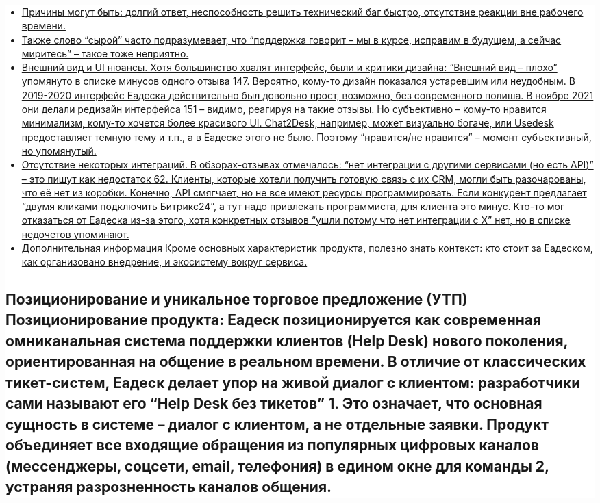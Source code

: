 - [Причины могут быть: долгий ответ, неспособность решить технический баг быстро, отсутствие реакции вне рабочего времени.](#причины-могут-быть-долгий-ответ-неспособность-решить-технический-баг-быстро-отсутствие-реакции-вне-рабочего-времени)
- [Также слово “сырой” часто подразумевает, что “поддержка говорит – мы в курсе, исправим в будущем, а сейчас миритесь” – такое тоже неприятно.](#также-слово-сырой-часто-подразумевает-что-поддержка-говорит-мы-в-курсе-исправим-в-будущем-а-сейчас-миритесь-такое-тоже-неприятно)
- [Внешний вид и UI нюансы. Хотя большинство хвалят интерфейс, были и критики дизайна: “Внешний вид – плохо” упомянуто в списке минусов одного отзыва 147. Вероятно, кому-то дизайн показался устаревшим или неудобным. В 2019-2020 интерфейс Еадеска действительно был довольно прост, возможно, без современного полиша. В ноябре 2021 они делали редизайн интерфейса 151 – видимо, реагируя на такие отзывы. Но субъективно – кому-то нравится минимализм, кому-то хочется более красивого UI. Chat2Desk, например, может визуально богаче, или Usedesk предоставляет темную тему и т.п., а в Еадеске этого не было. Поэтому “нравится/не нравится” – момент субъективный, но упомянутый.](#внешний-вид-и-ui-нюансы-хотя-большинство-хвалят-интерфейс-были-и-критики-дизайна-внешний-вид-плохо-упомянуто-в-списке-минусов-одного-отзыва-147-вероятно-кому-то-дизайн-показался-устаревшим-или-неудобным-в-2019-2020-интерфейс-еадеска-действительно-был-довольно-прост-возможно-без-современного-полиша-в-ноябре-2021-они-делали-редизайн-интерфейса-151-видимо-реагируя-на-такие-отзывы-но-субъективно-кому-то-нравится-минимализм-кому-то-хочется-более-красивого-ui-chat2desk-например-может-визуально-богаче-или-usedesk-предоставляет-темную-тему-и-тп-а-в-еадеске-этого-не-было-поэтому-нравитсяне-нравится-момент-субъективный-но-упомянутый)
- [Отсутствие некоторых интеграций. В обзорах-отзывах отмечалось: “нет интеграции с другими сервисами (но есть API)” – это пишут как недостаток 62. Клиенты, которые хотели получить готовую связь с их CRM, могли быть разочарованы, что её нет из коробки. Конечно, API смягчает, но не все имеют ресурсы программировать. Если конкурент предлагает “двумя кликами подключить Битрикс24”, а тут надо привлекать программиста, для клиента это минус. Кто-то мог отказаться от Еадеска из-за этого, хотя конкретных отзывов “ушли потому что нет интеграции с X” нет, но в списке недочетов упоминают.](#отсутствие-некоторых-интеграций-в-обзорах-отзывах-отмечалось-нет-интеграции-с-другими-сервисами-но-есть-api-это-пишут-как-недостаток-62-клиенты-которые-хотели-получить-готовую-связь-с-их-crm-могли-быть-разочарованы-что-её-нет-из-коробки-конечно-api-смягчает-но-не-все-имеют-ресурсы-программировать-если-конкурент-предлагает-двумя-кликами-подключить-битрикс24-а-тут-надо-привлекать-программиста-для-клиента-это-минус-кто-то-мог-отказаться-от-еадеска-из-за-этого-хотя-конкретных-отзывов-ушли-потому-что-нет-интеграции-с-x-нет-но-в-списке-недочетов-упоминают)
- [Дополнительная информация Кроме основных характеристик продукта, полезно знать контекст: кто стоит за Еадеском, как организовано внедрение, и экосистему вокруг сервиса.](#дополнительная-информация-кроме-основных-характеристик-продукта-полезно-знать-контекст-кто-стоит-за-еадеском-как-организовано-внедрение-и-экосистему-вокруг-сервиса)


## Позиционирование и уникальное торговое предложение (УТП) Позиционирование продукта: Еадеск позиционируется как современная омниканальная система поддержки клиентов (Help Desk) нового поколения, ориентированная на общение в реальном времени. В отличие от классических тикет-систем, Еадеск делает упор на живой диалог с клиентом: разработчики сами называют его “Help Desk без тикетов” 1. Это означает, что основная сущность в системе – диалог с клиентом, а не отдельные заявки. Продукт объединяет все входящие обращения из популярных цифровых каналов (мессенджеры, соцсети, email, телефония) в едином окне для команды 2, устраняя разрозненность каналов общения.
